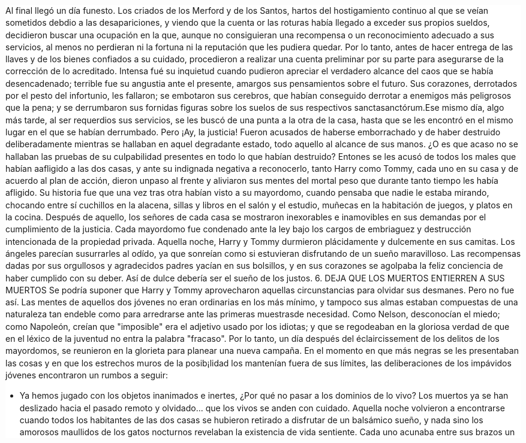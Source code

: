Al final llegó un día funesto. Los criados de los Merford y de los Santos,
hartos del hostigamiento continuo al que se veían sometidos debdio a las
desapariciones, y viendo que la cuenta or las roturas había llegado a
exceder sus propios sueldos, decidieron buscar una ocupación en la que,
aunque no consiguieran una recompensa o un reconocimiento adecuado
a sus servicios, al menos no perdieran ni la fortuna ni la reputación que
les pudiera quedar. Por lo tanto, antes de hacer entrega de las llaves y de
los bienes confiados a su cuidado, procedieron a realizar una cuenta
preliminar por su parte para asegurarse de la corrección de lo acreditado.
Intensa fué su inquietud cuando pudieron apreciar el verdadero alcance
del caos que se había desencadenado; terrible fue su angustia ante el
presente, amargos sus pensamientos sobre el futuro. Sus corazones,
derrotados por el pesto del infortunio, les fallaron; se embotaron sus
cerebros, que habían conseguido derrotar a enemigos más peligrosos que
la pena; y se derrumbaron sus fornidas figuras sobre los suelos de sus
respectivos sanctasanctórum.Ese mismo día, algo más tarde, al ser requerdios sus servicios, se les
buscó de una punta a la otra de la casa, hasta que se les encontró en el
mismo lugar en el que se habían derrumbado.
Pero ¡Ay, la justicia! Fueron acusados de haberse emborrachado y de
haber destruido deliberadamente mientras se hallaban en aquel
degradante estado, todo aquello al alcance de sus manos. ¿O es que acaso
no se hallaban las pruebas de su culpabilidad presentes en todo lo que
habían destruido? Entones se les acusó de todos los males que habían
aafligido a las dos casas, y ante su indignada negativa a reconocerlo,
tanto Harry como Tommy, cada uno en su casa y de acuerdo al plan de
acción, dieron unpaso al frente y aliviaron sus mentes del mortal peso
que durante tanto tiempo les había afligido. Su historia fue que una vez
tras otra habían visto a su mayordomo, cuando pensaba que nadie le
estaba mirando, chocando entre sí cuchillos en la alacena, sillas y libros
en el salón y el estudio, muñecas en la habitación de juegos, y platos en la
cocina. Después de aquello, los señores de cada casa se mostraron
inexorables e inamovibles en sus demandas por el cumplimiento de la
justicia. Cada mayordomo fue condenado ante la ley bajo los cargos de
embriaguez y destrucción intencionada de la propiedad privada.
Aquella noche, Harry y Tommy durmieron plácidamente y dulcemente
en sus camitas. Los ángeles parecían susurrarles al odído, ya que
sonreían como si estuvieran disfrutando de un sueño maravilloso. Las
recompensas dadas por sus orgullosos y agradecidos padres yacían en
sus bolsillos, y en sus corazones se agolpaba la feliz conciencia de haber
cumplido con su deber.
Así de dulce debería ser el sueño de los justos.
6. DEJA QUE LOS MUERTOS ENTIERREN A SUS MUERTOS
Se podría suponer que Harry y Tommy aprovecharon aquellas
circunstancias para olvidar sus desmanes.
Pero no fue así. Las mentes de aquellos dos jóvenes no eran ordinarias en
los más mínimo, y tampoco sus almas estaban compuestas de una
naturaleza tan endeble como para arredrarse ante las primeras muestrasde necesidad. Como Nelson, desconocían el miedo; como Napoleón,
creían que "imposible" era el adjetivo usado por los idiotas; y que se
regodeaban en la gloriosa verdad de que en el léxico de la juventud no
entra la palabra "fracaso". Por lo tanto, un día después del
éclaircissement de los delitos de los mayordomos, se reunieron en la
glorieta para planear una nueva campaña.
En el momento en que más negras se les presentaban las cosas y en que
los estrechos muros de la posib¡lidad los mantenían fuera de sus límites,
las deliberaciones de los impávidos jóvenes encontraron un rumbos a
seguir:
- Ya hemos jugado con los objetos inanimados e inertes, ¿Por qué no
pasar a los dominios de lo vivo? Los muertos ya se han deslizado hacia el
pasado remoto y olvidado... que los vivos se anden con cuidado.
Aquella noche volvieron a encontrarse cuando todos los habitantes de las
dos casas se hubieron retirado a disfrutar de un balsámico sueño, y nada
sino los amorosos maullidos de los gatos nocturnos revelaban la
existencia de vida sentiente. Cada uno acunaba entre sus brazos un